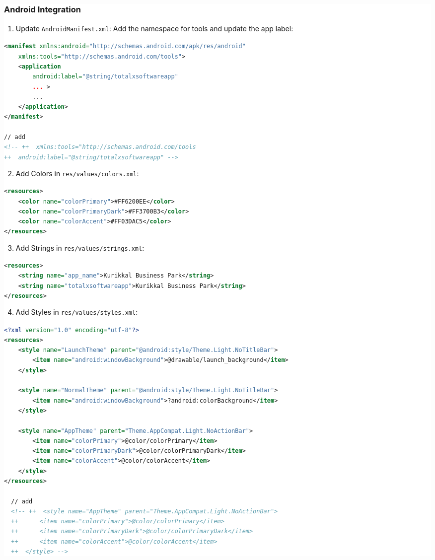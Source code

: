 ### Android Integration

1. Update `AndroidManifest.xml`: Add the namespace for tools and update the app label:

```xml
<manifest xmlns:android="http://schemas.android.com/apk/res/android"
    xmlns:tools="http://schemas.android.com/tools">
    <application
        android:label="@string/totalxsoftwareapp"
        ... >
        ...
    </application>
</manifest>

// add
<!-- ++  xmlns:tools="http://schemas.android.com/tools
++  android:label="@string/totalxsoftwareapp" -->

```

2. Add Colors in `res/values/colors.xml`:

```xml
<resources>
    <color name="colorPrimary">#FF6200EE</color>
    <color name="colorPrimaryDark">#FF3700B3</color>
    <color name="colorAccent">#FF03DAC5</color>
</resources>

```

3. Add Strings in `res/values/strings.xml`:

```xml
<resources>
    <string name="app_name">Kurikkal Business Park</string>
    <string name="totalxsoftwareapp">Kurikkal Business Park</string>
</resources>

```

4. Add Styles in `res/values/styles.xml`:

```xml
<?xml version="1.0" encoding="utf-8"?>
<resources>
    <style name="LaunchTheme" parent="@android:style/Theme.Light.NoTitleBar">
        <item name="android:windowBackground">@drawable/launch_background</item>
    </style>

    <style name="NormalTheme" parent="@android:style/Theme.Light.NoTitleBar">
        <item name="android:windowBackground">?android:colorBackground</item>
    </style>

    <style name="AppTheme" parent="Theme.AppCompat.Light.NoActionBar">
        <item name="colorPrimary">@color/colorPrimary</item>
        <item name="colorPrimaryDark">@color/colorPrimaryDark</item>
        <item name="colorAccent">@color/colorAccent</item>
    </style>
</resources>

  // add
  <!-- ++  <style name="AppTheme" parent="Theme.AppCompat.Light.NoActionBar">
  ++      <item name="colorPrimary">@color/colorPrimary</item>
  ++      <item name="colorPrimaryDark">@color/colorPrimaryDark</item>
  ++      <item name="colorAccent">@color/colorAccent</item>
  ++  </style> -->

```